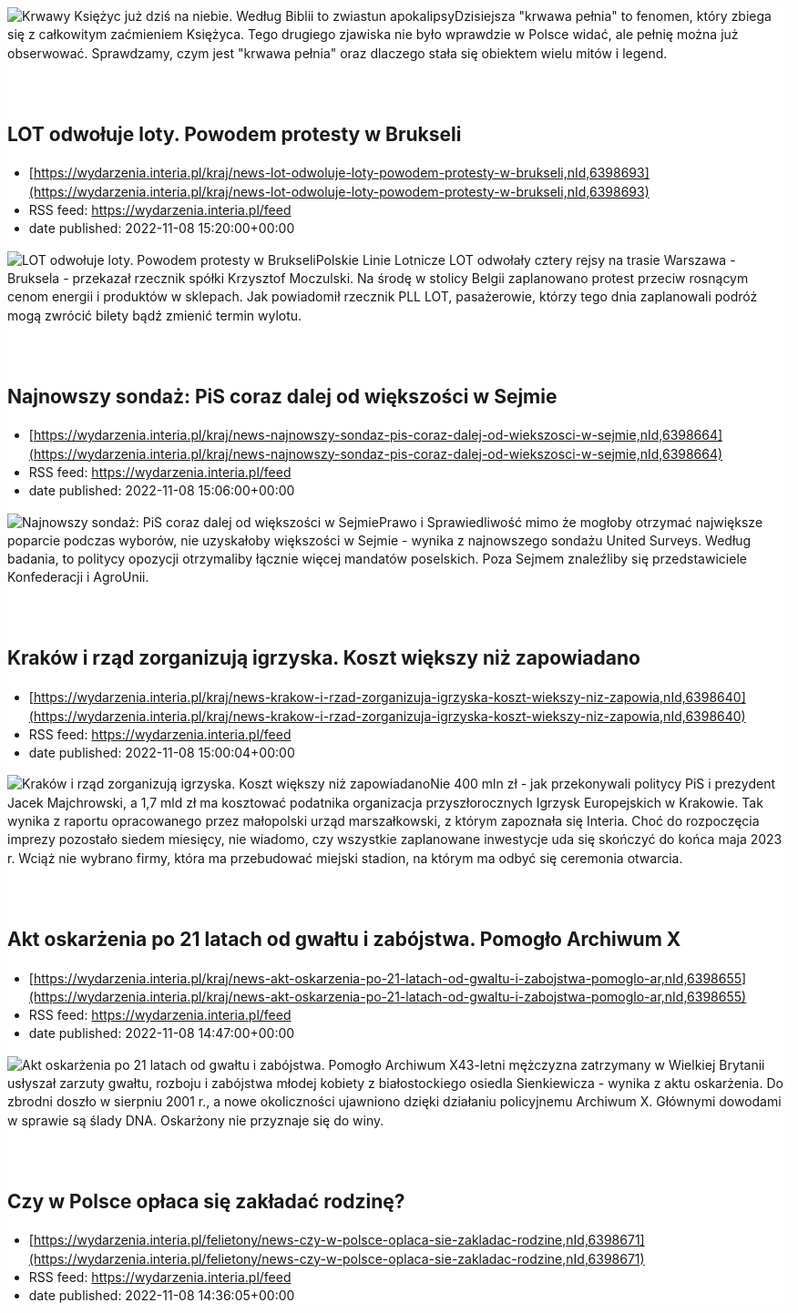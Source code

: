 <p><a href="https://wydarzenia.interia.pl/ciekawostki/news-krwawy-ksiezyc-juz-dzis-na-niebie-wedlug-biblii-to-zwiastun-,nId,6397707"><img align="left" alt="Krwawy Księżyc już dziś na niebie. Według Biblii to zwiastun apokalipsy " src="https://i.iplsc.com/krwawy-ksiezyc-juz-dzis-na-niebie-wedlug-biblii-to-zwiastun/000GB934HW2JJ4W9-C321.jpg" /></a>Dzisiejsza &quot;krwawa pełnia&quot; to fenomen, który zbiega się z całkowitym zaćmieniem Księżyca. Tego drugiego zjawiska nie było wprawdzie w Polsce widać, ale pełnię można już obserwować. Sprawdzamy, czym jest &quot;krwawa pełnia&quot; oraz dlaczego stała się obiektem wielu mitów i legend.</p><br clear="all" />

## LOT odwołuje loty. Powodem protesty w Brukseli
 - [https://wydarzenia.interia.pl/kraj/news-lot-odwoluje-loty-powodem-protesty-w-brukseli,nId,6398693](https://wydarzenia.interia.pl/kraj/news-lot-odwoluje-loty-powodem-protesty-w-brukseli,nId,6398693)
 - RSS feed: https://wydarzenia.interia.pl/feed
 - date published: 2022-11-08 15:20:00+00:00

<p><a href="https://wydarzenia.interia.pl/kraj/news-lot-odwoluje-loty-powodem-protesty-w-brukseli,nId,6398693"><img align="left" alt="LOT odwołuje loty. Powodem protesty w Brukseli" src="https://i.iplsc.com/lot-odwoluje-loty-powodem-protesty-w-brukseli/000E9E3VDSW6449V-C321.jpg" /></a>Polskie Linie Lotnicze LOT odwołały cztery rejsy na trasie Warszawa - Bruksela - przekazał rzecznik spółki Krzysztof Moczulski. Na środę w stolicy Belgii zaplanowano protest przeciw rosnącym cenom energii i produktów w sklepach. Jak powiadomił rzecznik PLL LOT, pasażerowie, którzy tego dnia zaplanowali podróż mogą zwrócić bilety bądź zmienić termin wylotu. </p><br clear="all" />

## Najnowszy sondaż: PiS coraz dalej od większości w Sejmie
 - [https://wydarzenia.interia.pl/kraj/news-najnowszy-sondaz-pis-coraz-dalej-od-wiekszosci-w-sejmie,nId,6398664](https://wydarzenia.interia.pl/kraj/news-najnowszy-sondaz-pis-coraz-dalej-od-wiekszosci-w-sejmie,nId,6398664)
 - RSS feed: https://wydarzenia.interia.pl/feed
 - date published: 2022-11-08 15:06:00+00:00

<p><a href="https://wydarzenia.interia.pl/kraj/news-najnowszy-sondaz-pis-coraz-dalej-od-wiekszosci-w-sejmie,nId,6398664"><img align="left" alt="Najnowszy sondaż: PiS coraz dalej od większości w Sejmie" src="https://i.iplsc.com/najnowszy-sondaz-pis-coraz-dalej-od-wiekszosci-w-sejmie/000GBAI7EQH8NNAI-C321.jpg" /></a>Prawo i Sprawiedliwość mimo że mogłoby otrzymać największe poparcie podczas wyborów, nie uzyskałoby większości w Sejmie - wynika z najnowszego sondażu United Surveys. Według badania, to politycy opozycji otrzymaliby łącznie więcej mandatów poselskich. Poza Sejmem znaleźliby się przedstawiciele Konfederacji i AgroUnii.  </p><br clear="all" />

## Kraków i rząd zorganizują igrzyska. Koszt większy niż zapowiadano
 - [https://wydarzenia.interia.pl/kraj/news-krakow-i-rzad-zorganizuja-igrzyska-koszt-wiekszy-niz-zapowia,nId,6398640](https://wydarzenia.interia.pl/kraj/news-krakow-i-rzad-zorganizuja-igrzyska-koszt-wiekszy-niz-zapowia,nId,6398640)
 - RSS feed: https://wydarzenia.interia.pl/feed
 - date published: 2022-11-08 15:00:04+00:00

<p><a href="https://wydarzenia.interia.pl/kraj/news-krakow-i-rzad-zorganizuja-igrzyska-koszt-wiekszy-niz-zapowia,nId,6398640"><img align="left" alt="Kraków i rząd zorganizują igrzyska. Koszt większy niż zapowiadano " src="https://i.iplsc.com/krakow-i-rzad-zorganizuja-igrzyska-koszt-wiekszy-niz-zapowia/000GB9IPP7X2G6GQ-C321.jpg" /></a>Nie 400 mln zł - jak przekonywali politycy PiS i prezydent Jacek Majchrowski, a 1,7 mld zł ma kosztować podatnika organizacja przyszłorocznych Igrzysk Europejskich w Krakowie. Tak wynika z raportu opracowanego przez małopolski urząd marszałkowski, z którym zapoznała się Interia. Choć do rozpoczęcia imprezy pozostało siedem miesięcy, nie wiadomo, czy wszystkie zaplanowane inwestycje uda się skończyć do końca maja 2023 r. Wciąż nie wybrano firmy, która ma przebudować miejski stadion, na którym ma odbyć się ceremonia otwarcia.</p><br clear="all" />

## Akt oskarżenia po 21 latach od gwałtu i zabójstwa. Pomogło Archiwum X
 - [https://wydarzenia.interia.pl/kraj/news-akt-oskarzenia-po-21-latach-od-gwaltu-i-zabojstwa-pomoglo-ar,nId,6398655](https://wydarzenia.interia.pl/kraj/news-akt-oskarzenia-po-21-latach-od-gwaltu-i-zabojstwa-pomoglo-ar,nId,6398655)
 - RSS feed: https://wydarzenia.interia.pl/feed
 - date published: 2022-11-08 14:47:00+00:00

<p><a href="https://wydarzenia.interia.pl/kraj/news-akt-oskarzenia-po-21-latach-od-gwaltu-i-zabojstwa-pomoglo-ar,nId,6398655"><img align="left" alt="Akt oskarżenia po 21 latach od gwałtu i zabójstwa. Pomogło Archiwum X" src="https://i.iplsc.com/akt-oskarzenia-po-21-latach-od-gwaltu-i-zabojstwa-pomoglo-ar/000GB9W8XR0QN6VX-C321.jpg" /></a>43-letni mężczyzna zatrzymany w Wielkiej Brytanii usłyszał zarzuty gwałtu, rozboju i zabójstwa młodej kobiety z białostockiego osiedla Sienkiewicza - wynika z aktu oskarżenia. Do zbrodni doszło w sierpniu 2001 r., a nowe okoliczności ujawniono dzięki działaniu policyjnemu Archiwum X. Głównymi dowodami w sprawie są ślady DNA. Oskarżony nie przyznaje się do winy.</p><br clear="all" />

## Czy w Polsce opłaca się zakładać rodzinę?
 - [https://wydarzenia.interia.pl/felietony/news-czy-w-polsce-oplaca-sie-zakladac-rodzine,nId,6398671](https://wydarzenia.interia.pl/felietony/news-czy-w-polsce-oplaca-sie-zakladac-rodzine,nId,6398671)
 - RSS feed: https://wydarzenia.interia.pl/feed
 - date published: 2022-11-08 14:36:05+00:00
